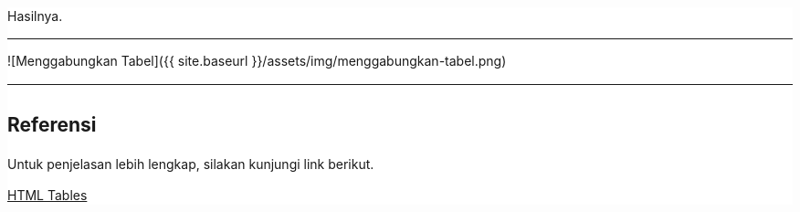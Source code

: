 Hasilnya.

***

![Menggabungkan Tabel]({{ site.baseurl }}/assets/img/menggabungkan-tabel.png)

***

## Referensi

Untuk penjelasan lebih lengkap, silakan kunjungi link berikut.

<a href="https://www.w3schools.com/html/html_tables.asp" target="_blank">HTML Tables</a>